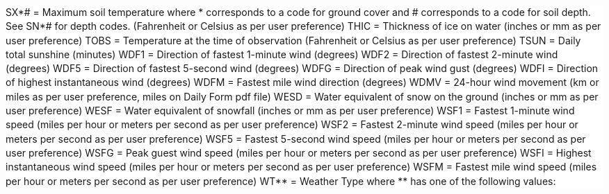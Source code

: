 SX*# = Maximum soil temperature where * corresponds to a code for ground
 cover and # corresponds to a code for soil depth. See SN*# for depth codes. (Fahrenheit or
Celsius as per user preference)
THIC = Thickness of ice on water (inches or mm as per user preference)
TOBS = Temperature at the time of observation (Fahrenheit or Celsius as per user preference)
TSUN = Daily total sunshine (minutes)
WDF1 = Direction of fastest 1-minute wind (degrees)
WDF2 = Direction of fastest 2-minute wind (degrees)
WDF5 = Direction of fastest 5-second wind (degrees)
WDFG = Direction of peak wind gust (degrees)
WDFI = Direction of highest instantaneous wind (degrees)
WDFM = Fastest mile wind direction (degrees)
WDMV = 24-hour wind movement (km or miles as per user preference, miles on Daily Form pdf file)
WESD = Water equivalent of snow on the ground (inches or mm as per user preference)
WESF = Water equivalent of snowfall (inches or mm as per user preference)
WSF1 = Fastest 1-minute wind speed (miles per hour or meters per second as per user preference)
WSF2 = Fastest 2-minute wind speed (miles per hour or meters per second as per user preference)
WSF5 = Fastest 5-second wind speed (miles per hour or meters per second as per user preference)
WSFG = Peak guest wind speed (miles per hour or meters per second as per user preference)
WSFI = Highest instantaneous wind speed (miles per hour or meters per second as per user preference)
WSFM = Fastest mile wind speed (miles per hour or meters per second as per user preference)
WT** = Weather Type where ** has one of the following values: